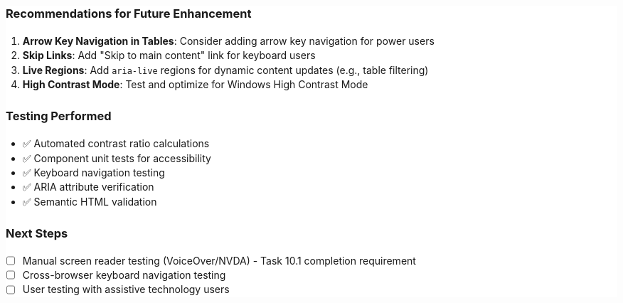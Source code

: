 ### Recommendations for Future Enhancement

1. **Arrow Key Navigation in Tables**: Consider adding arrow key navigation for power users
2. **Skip Links**: Add "Skip to main content" link for keyboard users
3. **Live Regions**: Add `aria-live` regions for dynamic content updates (e.g., table filtering)
4. **High Contrast Mode**: Test and optimize for Windows High Contrast Mode

### Testing Performed

- ✅ Automated contrast ratio calculations
- ✅ Component unit tests for accessibility
- ✅ Keyboard navigation testing
- ✅ ARIA attribute verification
- ✅ Semantic HTML validation

### Next Steps

- [ ] Manual screen reader testing (VoiceOver/NVDA) - Task 10.1 completion requirement
- [ ] Cross-browser keyboard navigation testing
- [ ] User testing with assistive technology users
